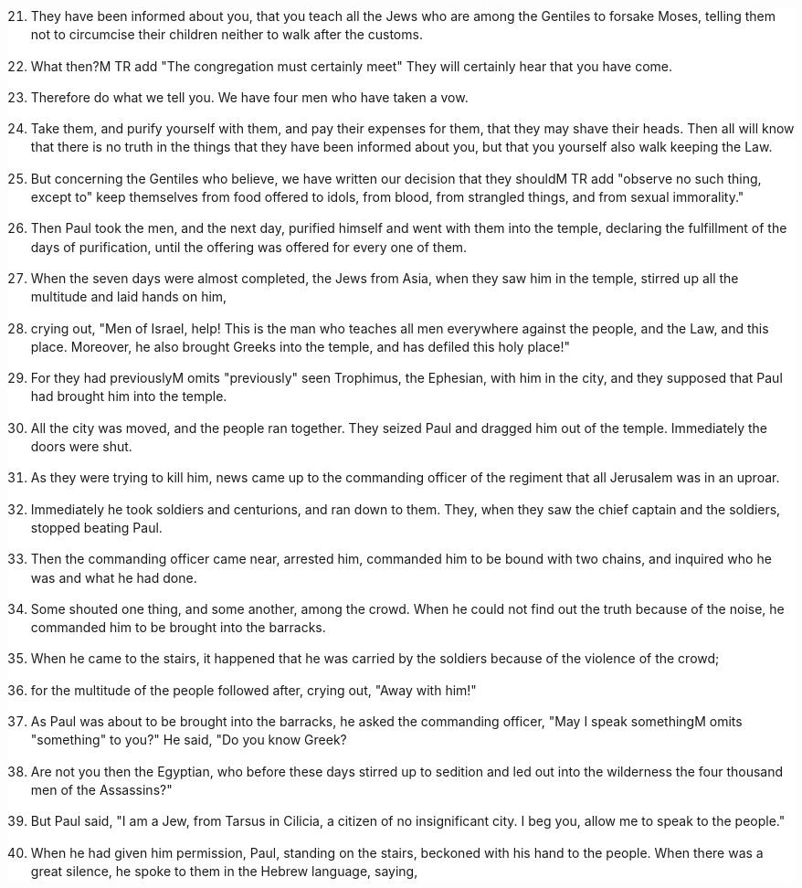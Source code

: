 21. They have been informed about you, that you teach all the Jews who are among the Gentiles to forsake Moses, telling them not to circumcise their children neither to walk after the customs.

22. What then?M TR add "The congregation must certainly meet" They will certainly hear that you have come.

23. Therefore do what we tell you. We have four men who have taken a vow.

24. Take them, and purify yourself with them, and pay their expenses for them, that they may shave their heads. Then all will know that there is no truth in the things that they have been informed about you, but that you yourself also walk keeping the Law.

25. But concerning the Gentiles who believe, we have written our decision that they shouldM TR add "observe no such thing, except to" keep themselves from food offered to idols, from blood, from strangled things, and from sexual immorality." 

26. Then Paul took the men, and the next day, purified himself and went with them into the temple, declaring the fulfillment of the days of purification, until the offering was offered for every one of them.

27. When the seven days were almost completed, the Jews from Asia, when they saw him in the temple, stirred up all the multitude and laid hands on him,

28. crying out, "Men of Israel, help! This is the man who teaches all men everywhere against the people, and the Law, and this place. Moreover, he also brought Greeks into the temple, and has defiled this holy place!"

29. For they had previouslyM omits "previously" seen Trophimus, the Ephesian, with him in the city, and they supposed that Paul had brought him into the temple. 

30. All the city was moved, and the people ran together. They seized Paul and dragged him out of the temple. Immediately the doors were shut.

31. As they were trying to kill him, news came up to the commanding officer of the regiment that all Jerusalem was in an uproar.

32. Immediately he took soldiers and centurions, and ran down to them. They, when they saw the chief captain and the soldiers, stopped beating Paul.

33. Then the commanding officer came near, arrested him, commanded him to be bound with two chains, and inquired who he was and what he had done.

34. Some shouted one thing, and some another, among the crowd. When he could not find out the truth because of the noise, he commanded him to be brought into the barracks. 

35. When he came to the stairs, it happened that he was carried by the soldiers because of the violence of the crowd;

36. for the multitude of the people followed after, crying out, "Away with him!"

37. As Paul was about to be brought into the barracks, he asked the commanding officer, "May I speak somethingM omits "something" to you?" He said, "Do you know Greek?

38. Are not you then the Egyptian, who before these days stirred up to sedition and led out into the wilderness the four thousand men of the Assassins?" 

39. But Paul said, "I am a Jew, from Tarsus in Cilicia, a citizen of no insignificant city. I beg you, allow me to speak to the people." 

40. When he had given him permission, Paul, standing on the stairs, beckoned with his hand to the people. When there was a great silence, he spoke to them in the Hebrew language, saying,  
